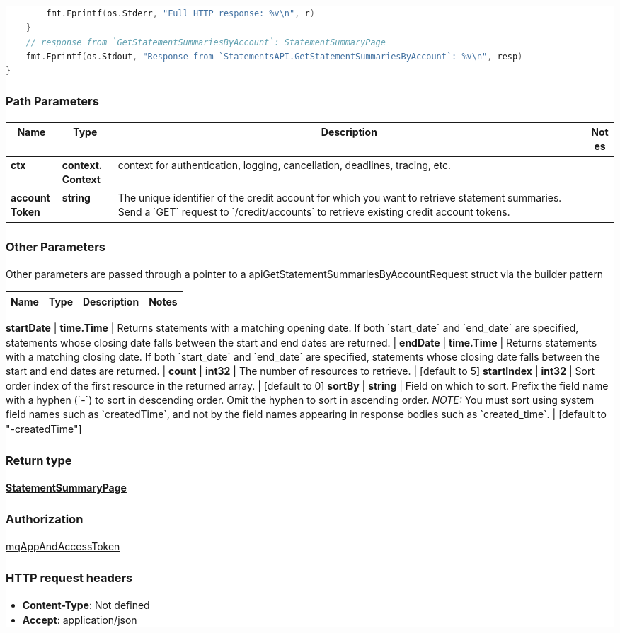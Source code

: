 ```go
        fmt.Fprintf(os.Stderr, "Full HTTP response: %v\n", r)
    }
    // response from `GetStatementSummariesByAccount`: StatementSummaryPage
    fmt.Fprintf(os.Stdout, "Response from `StatementsAPI.GetStatementSummariesByAccount`: %v\n", resp)
}
```

### Path Parameters


Name | Type | Description  | Notes
------------- | ------------- | ------------- | -------------
**ctx** | **context.Context** | context for authentication, logging, cancellation, deadlines, tracing, etc.
**accountToken** | **string** | The unique identifier of the credit account for which you want to retrieve statement summaries.  Send a &#x60;GET&#x60; request to &#x60;/credit/accounts&#x60; to retrieve existing credit account tokens. | 

### Other Parameters

Other parameters are passed through a pointer to a apiGetStatementSummariesByAccountRequest struct via the builder pattern


Name | Type | Description  | Notes
------------- | ------------- | ------------- | -------------

 **startDate** | **time.Time** | Returns statements with a matching opening date.  If both &#x60;start_date&#x60; and &#x60;end_date&#x60; are specified, statements whose closing date falls between the start and end dates are returned. | 
 **endDate** | **time.Time** | Returns statements with a matching closing date.  If both &#x60;start_date&#x60; and &#x60;end_date&#x60; are specified, statements whose closing date falls between the start and end dates are returned. | 
 **count** | **int32** | The number of resources to retrieve. | [default to 5]
 **startIndex** | **int32** | Sort order index of the first resource in the returned array. | [default to 0]
 **sortBy** | **string** | Field on which to sort. Prefix the field name with a hyphen (&#x60;-&#x60;) to sort in descending order. Omit the hyphen to sort in ascending order.  *NOTE:* You must sort using system field names such as &#x60;createdTime&#x60;, and not by the field names appearing in response bodies such as &#x60;created_time&#x60;. | [default to &quot;-createdTime&quot;]

### Return type

[**StatementSummaryPage**](StatementSummaryPage.md)

### Authorization

[mqAppAndAccessToken](../README.md#mqAppAndAccessToken)

### HTTP request headers

- **Content-Type**: Not defined
- **Accept**: application/json
